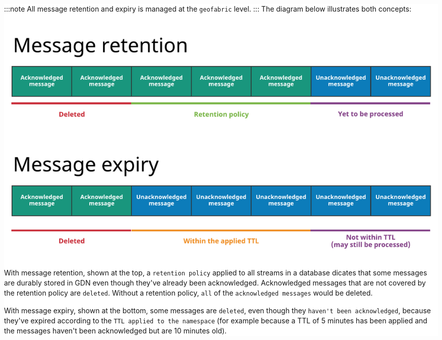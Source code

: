 :::note
All message retention and expiry is managed at the `geofabric` level.
:::
The diagram below illustrates both concepts:

![stream-retention-expiry](/img/stream-retention-expiry.png)

With message retention, shown at the top, a `retention policy` applied to all streams in a database dicates that some messages are durably stored in GDN even though they've already been acknowledged. Acknowledged messages that are not covered by the retention policy are `deleted`. Without a retention policy, `all` of the `acknowledged messages` would be deleted.

With message expiry, shown at the bottom, some messages are `deleted`, even though they `haven't been acknowledged`, because they've expired according to the `TTL applied to the namespace` (for example because a TTL of 5 minutes has been applied and the messages haven't been acknowledged but are 10 minutes old).